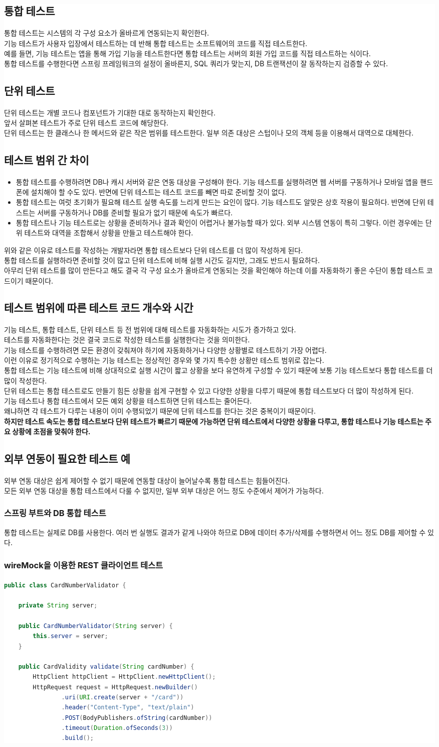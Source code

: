 ## 통합 테스트 <a name = "3"></a>
통합 테스트는 시스템의 각 구성 요소가 올바르게 연동되는지 확인한다.  
기능 테스트가 사용자 입장에서 테스트하는 데 반해 통합 테스트는 소프트웨어의 코드를 직접 테스트한다.  
예를 들면, 기능 테스트는 앱을 통해 가입 기능을 테스트한다면 통합 테스트는 서버의 회원 가입 코드를 직접 테스트하는 식이다.  
통합 테스트를 수행한다면 스프링 프레임워크의 설정이 올바른지, SQL 쿼리가 맞는지, DB 트랜잭션이 잘 동작하는지 검증할 수 있다.  

## 단위 테스트 <a name = "4"></a>
단위 테스트는 개별 코드나 컴포넌트가 기대한 대로 동작하는지 확인한다.  
앞서 살펴본 테스트가 주로 단위 테스트 코드에 해당한다.  
단위 테스트는 한 클래스나 한 메서드와 같은 작은 범위를 테스트한다. 일부 의존 대상은 스텁이나 모의 객체 등을 이용해서 대역으로 대체한다.

## 테스트 범위 간 차이 <a name = "5"></a>
+ 통합 테스트를 수행하려면 DB나 캐시 서버와 같은 연동 대상을 구성해야 한다. 기능 테스트를 실행하려면 웹 서버를 구동하거나 모바일 앱을 핸드폰에 설치해야 할 수도 있다. 반면에 단위 테스트는 테스트 코드를 빼면 따로 준비할 것이 없다.
+ 통합 테스트는 여럿 초기화가 필요해 테스트 실행 속도를 느리게 만드는 요인이 많다. 기능 테스트도 알맞은 상호 작용이 필요하다. 반면에 단위 테스트는 서버를 구동하거나 DB를 준비할 필요가 없기 때문에 속도가 빠르다.
+ 통합 테스트나 기능 테스트로는 상황을 준비하거나 결과 확인이 어렵거나 불가능할 때가 있다. 외부 시스템 연동이 특히 그렇다. 이런 경우에는 단위 테스트와 대역을 조합해서 상황을 만들고 테스트해야 한다.

위와 같은 이유로 테스트를 작성하는 개발자라면 통합 테스트보다 단위 테스트를 더 많이 작성하게 된다.  
통합 테스트를 실행하라면 준비할 것이 많고 단위 테스트에 비해 실행 시간도 길지만, 그래도 반드시 필요하다.  
아무리 단위 테스트를 많이 만든다고 해도 결국 각 구성 요소가 올바르게 연동되는 것을 확인해야 하는데 이를 자동화하기 좋은 수단이 통합 테스트 코드이기 때문이다.

## 테스트 범위에 따른 테스트 코드 개수와 시간 <a name = "6"></a>
기능 테스트, 통합 테스트, 단위 테스트 등 전 범위에 대해 테스트를 자동화하는 시도가 증가하고 있다.  
테스트를 자동화한다는 것은 결국 코드로 작성한 테스트를 실행한다는 것을 의미한다.  
기능 테스트를 수행하려면 모든 환경이 갖춰져야 하기에 자동화하거나 다양한 상황별로 테스트하기 가장 어렵다.  
이런 이유로 정기적으로 수행하는 기능 테스트는 정상적인 경우와 몇 가지 특수한 상황만 테스트 범위로 잡는다.  
통합 테스트는 기능 테스트에 비해 상대적으로 실행 시간이 짧고 상황을 보다 유연하게 구성할 수 있기 때문에 보통 기능 테스트보다 통합 테스트를 더 많이 작성한다.  
단위 테스트는 통합 테스트로도 만들기 힘든 상황을 쉽게 구현할 수 있고 다양한 상황을 다루기 때문에 통합 테스트보다 더 많이 작성하게 된다.  
기능 테스트나 통합 테스트에서 모든 예외 상황을 테스트하면 단위 테스트는 줄어든다.  
왜냐하면 각 테스트가 다루는 내용이 이미 수행되었기 때문에 단위 테스트를 한다는 것은 중복이기 때문이다.  
__하지만 테스트 속도는 통합 테스트보다 단위 테스트가 빠르기 때문에 가능하면 단위 테스트에서 다양한 상황을 다루고, 통합 테스트나 기능 테스트는 주요 상황에 초점을 맞춰야 한다.__

## 외부 연동이 필요한 테스트 예 <a name = "7"></a>
외부 연동 대상은 쉽게 제어할 수 없기 때문에 연동할 대상이 늘어날수록 통합 테스트는 힘들어진다.  
모든 외부 연동 대상을 통합 테스트에서 다룰 수 없지만, 일부 외부 대상은 어느 정도 수준에서 제어가 가능하다.  

### 스프링 부트와 DB 통합 테스트
통합 테스트는 실제로 DB를 사용한다. 여러 번 실행도 결과가 같게 나와야 하므로 DB에 데이터 추가/삭제를 수행하면서 어느 정도 DB를 제어할 수 있다.

### wireMock을 이용한 REST 클라이언트 테스트
```java
public class CardNumberValidator {

    private String server;

    public CardNumberValidator(String server) {
        this.server = server;
    }

    public CardValidity validate(String cardNumber) {
        HttpClient httpClient = HttpClient.newHttpClient();
        HttpRequest request = HttpRequest.newBuilder()
                .uri(URI.create(server + "/card"))
                .header("Content-Type", "text/plain")
                .POST(BodyPublishers.ofString(cardNumber))
                .timeout(Duration.ofSeconds(3))
                .build();
```